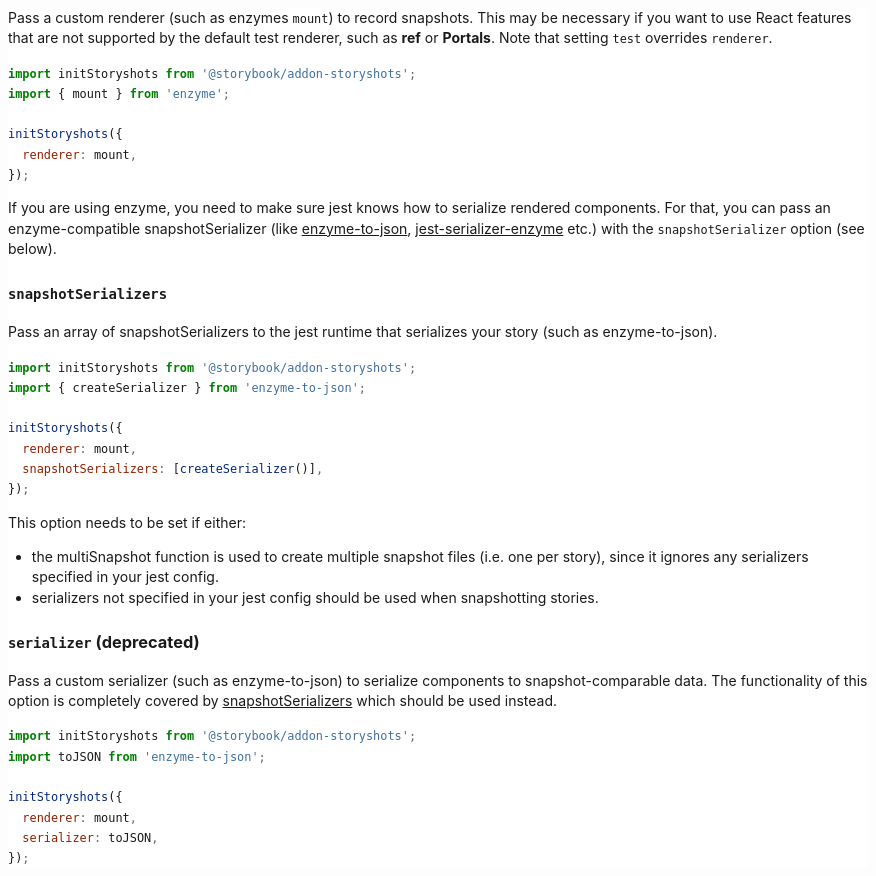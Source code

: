 Pass a custom renderer (such as enzymes `mount`) to record snapshots.
This may be necessary if you want to use React features that are not supported by the default test renderer,
such as **ref** or **Portals**.
Note that setting `test` overrides `renderer`.

```js
import initStoryshots from '@storybook/addon-storyshots';
import { mount } from 'enzyme';

initStoryshots({
  renderer: mount,
});
```

If you are using enzyme, you need to make sure jest knows how to serialize rendered components.
For that, you can pass an enzyme-compatible snapshotSerializer (like [enzyme-to-json](https://github.com/adriantoine/enzyme-to-json), [jest-serializer-enzyme](https://github.com/rogeliog/jest-serializer-enzyme) etc.) with the `snapshotSerializer` option (see below).


### `snapshotSerializers`

Pass an array of snapshotSerializers to the jest runtime that serializes your story (such as enzyme-to-json).

```js
import initStoryshots from '@storybook/addon-storyshots';
import { createSerializer } from 'enzyme-to-json';

initStoryshots({
  renderer: mount,
  snapshotSerializers: [createSerializer()],
});
```

This option needs to be set if either:
* the multiSnapshot function is used to create multiple snapshot files (i.e. one per story), since it ignores any serializers specified in your jest config.
* serializers not specified in your jest config should be used when snapshotting stories.

### `serializer` (deprecated)

Pass a custom serializer (such as enzyme-to-json) to serialize components to snapshot-comparable data. The functionality of this option is completely covered by [snapshotSerializers](`snapshotSerializers`) which should be used instead.

```js
import initStoryshots from '@storybook/addon-storyshots';
import toJSON from 'enzyme-to-json';

initStoryshots({
  renderer: mount,
  serializer: toJSON,
});
```
